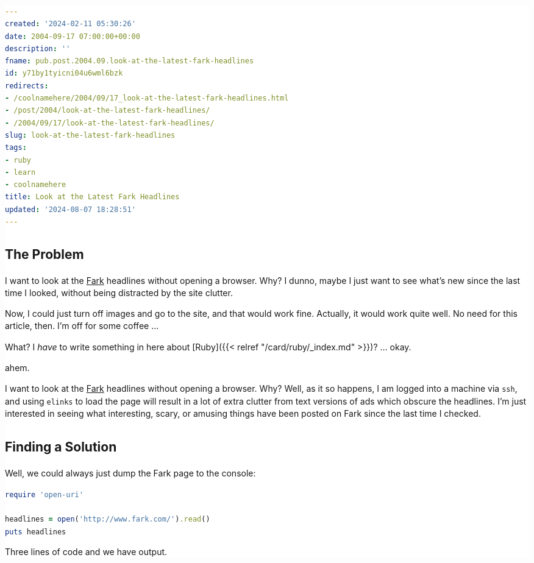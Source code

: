 ```yaml
---
created: '2024-02-11 05:30:26'
date: 2004-09-17 07:00:00+00:00
description: ''
fname: pub.post.2004.09.look-at-the-latest-fark-headlines
id: y71by1tyicni04u6wml6bzk
redirects:
- /coolnamehere/2004/09/17_look-at-the-latest-fark-headlines.html
- /post/2004/look-at-the-latest-fark-headlines/
- /2004/09/17/look-at-the-latest-fark-headlines/
slug: look-at-the-latest-fark-headlines
tags:
- ruby
- learn
- coolnamehere
title: Look at the Latest Fark Headlines
updated: '2024-08-07 18:28:51'
---
```


## The Problem

I want to look at the [Fark](http://fark.com/) headlines without opening a browser. Why? I dunno, maybe I just want to see what’s new since the last time I looked, without being distracted by the site clutter.

Now, I could just turn off images and go to the site, and that would work fine. Actually, it would work quite well. No need for this article, then. I’m off for some coffee …

What? I *have* to write something in here about [Ruby]({{< relref "/card/ruby/_index.md" >}})? … okay.

ahem.

I want to look at the [Fark](http://fark.com/) headlines without opening a browser. Why? Well, as it so happens, I am logged into a machine via `ssh`, and using `elinks` to load the page will result in a lot of extra clutter from text versions of ads which obscure the headlines. I’m just interested in seeing what interesting, scary, or amusing things have been posted on Fark since the last time I checked.

## Finding a Solution

Well, we could always just dump the Fark page to the console:

``` ruby
require 'open-uri'

headlines = open('http://www.fark.com/').read()
puts headlines
```

Three lines of code and we have output.
